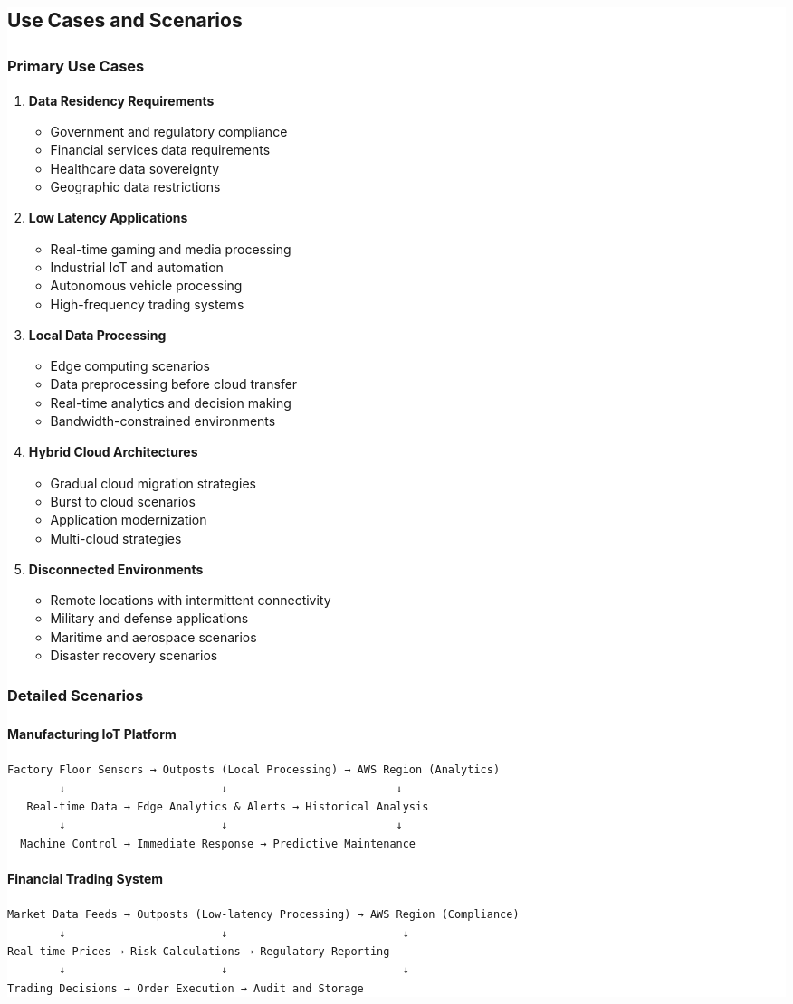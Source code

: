## Use Cases and Scenarios

### Primary Use Cases

1. **Data Residency Requirements**
   - Government and regulatory compliance
   - Financial services data requirements
   - Healthcare data sovereignty
   - Geographic data restrictions

2. **Low Latency Applications**
   - Real-time gaming and media processing
   - Industrial IoT and automation
   - Autonomous vehicle processing
   - High-frequency trading systems

3. **Local Data Processing**
   - Edge computing scenarios
   - Data preprocessing before cloud transfer
   - Real-time analytics and decision making
   - Bandwidth-constrained environments

4. **Hybrid Cloud Architectures**
   - Gradual cloud migration strategies
   - Burst to cloud scenarios
   - Application modernization
   - Multi-cloud strategies

5. **Disconnected Environments**
   - Remote locations with intermittent connectivity
   - Military and defense applications
   - Maritime and aerospace scenarios
   - Disaster recovery scenarios

### Detailed Scenarios

#### Manufacturing IoT Platform
```
Factory Floor Sensors → Outposts (Local Processing) → AWS Region (Analytics)
        ↓                        ↓                          ↓
   Real-time Data → Edge Analytics & Alerts → Historical Analysis
        ↓                        ↓                          ↓
  Machine Control → Immediate Response → Predictive Maintenance
```

#### Financial Trading System
```
Market Data Feeds → Outposts (Low-latency Processing) → AWS Region (Compliance)
        ↓                        ↓                           ↓
Real-time Prices → Risk Calculations → Regulatory Reporting
        ↓                        ↓                           ↓
Trading Decisions → Order Execution → Audit and Storage
```
